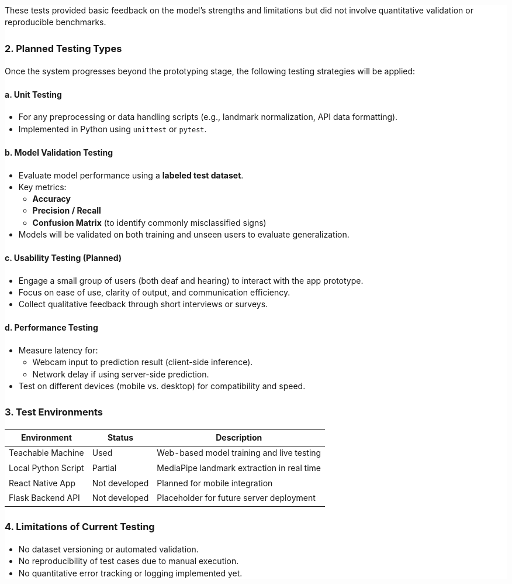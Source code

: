 These tests provided basic feedback on the model’s strengths and limitations but did not involve quantitative validation or reproducible benchmarks.

### 2. Planned Testing Types

Once the system progresses beyond the prototyping stage, the following testing strategies will be applied:

#### a. **Unit Testing**

- For any preprocessing or data handling scripts (e.g., landmark normalization, API data formatting).
- Implemented in Python using `unittest` or `pytest`.

#### b. **Model Validation Testing**

- Evaluate model performance using a **labeled test dataset**.
- Key metrics:
  - **Accuracy**
  - **Precision / Recall**
  - **Confusion Matrix** (to identify commonly misclassified signs)
- Models will be validated on both training and unseen users to evaluate generalization.

#### c. **Usability Testing (Planned)**

- Engage a small group of users (both deaf and hearing) to interact with the app prototype.
- Focus on ease of use, clarity of output, and communication efficiency.
- Collect qualitative feedback through short interviews or surveys.

#### d. **Performance Testing**

- Measure latency for:
  - Webcam input to prediction result (client-side inference).
  - Network delay if using server-side prediction.
- Test on different devices (mobile vs. desktop) for compatibility and speed.

### 3. Test Environments

| Environment         | Status        | Description                                |
| ------------------- | ------------- | ------------------------------------------ |
| Teachable Machine   | Used          | Web-based model training and live testing  |
| Local Python Script | Partial       | MediaPipe landmark extraction in real time |
| React Native App    | Not developed | Planned for mobile integration             |
| Flask Backend API   | Not developed | Placeholder for future server deployment   |

### 4. Limitations of Current Testing

- No dataset versioning or automated validation.
- No reproducibility of test cases due to manual execution.
- No quantitative error tracking or logging implemented yet.
